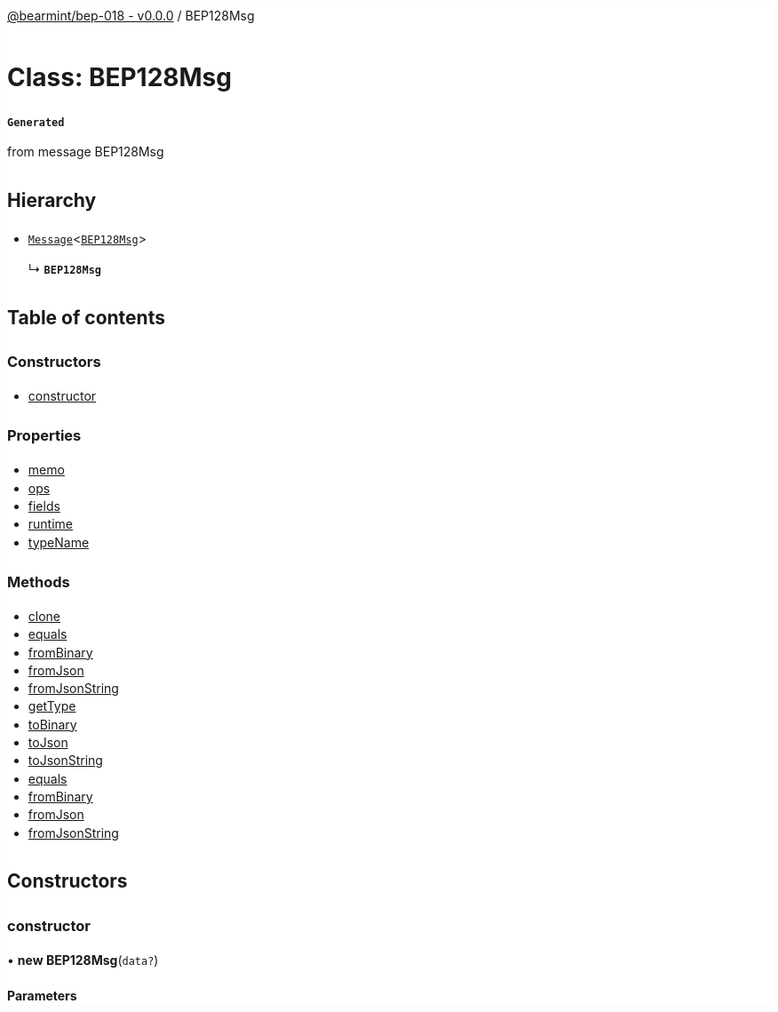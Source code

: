 [@bearmint/bep-018 - v0.0.0](../README.md) / BEP128Msg

# Class: BEP128Msg

**`Generated`**

from message BEP128Msg

## Hierarchy

- [`Message`](Message.md)<[`BEP128Msg`](BEP128Msg.md)\>

  ↳ **`BEP128Msg`**

## Table of contents

### Constructors

- [constructor](BEP128Msg.md#constructor)

### Properties

- [memo](BEP128Msg.md#memo)
- [ops](BEP128Msg.md#ops)
- [fields](BEP128Msg.md#fields)
- [runtime](BEP128Msg.md#runtime)
- [typeName](BEP128Msg.md#typename)

### Methods

- [clone](BEP128Msg.md#clone)
- [equals](BEP128Msg.md#equals)
- [fromBinary](BEP128Msg.md#frombinary)
- [fromJson](BEP128Msg.md#fromjson)
- [fromJsonString](BEP128Msg.md#fromjsonstring)
- [getType](BEP128Msg.md#gettype)
- [toBinary](BEP128Msg.md#tobinary)
- [toJson](BEP128Msg.md#tojson)
- [toJsonString](BEP128Msg.md#tojsonstring)
- [equals](BEP128Msg.md#equals-1)
- [fromBinary](BEP128Msg.md#frombinary-1)
- [fromJson](BEP128Msg.md#fromjson-1)
- [fromJsonString](BEP128Msg.md#fromjsonstring-1)

## Constructors

### constructor

• **new BEP128Msg**(`data?`)

#### Parameters
